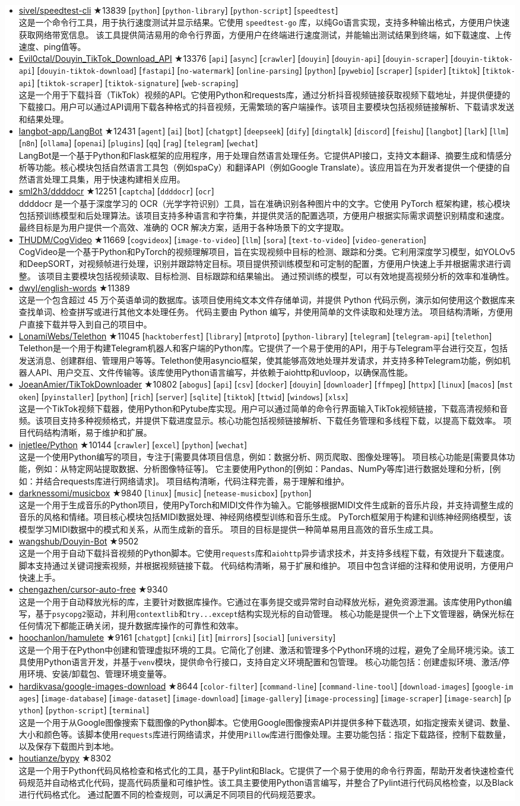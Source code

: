 - [sivel/speedtest-cli](https://github.com/sivel/speedtest-cli) ★13839 [`python`] [`python-library`] [`python-script`] [`speedtest`]  
  这是一个命令行工具，用于执行速度测试并显示结果。它使用 `speedtest-go` 库，以纯Go语言实现，支持多种输出格式，方便用户快速获取网络带宽信息。  该工具提供简洁易用的命令行界面，方便用户在终端进行速度测试，并能输出测试结果到终端，如下载速度、上传速度、ping值等。
- [Evil0ctal/Douyin_TikTok_Download_API](https://github.com/Evil0ctal/Douyin_TikTok_Download_API) ★13376 [`api`] [`async`] [`crawler`] [`douyin`] [`douyin-api`] [`douyin-scraper`] [`douyin-tiktok-api`] [`douyin-tiktok-download`] [`fastapi`] [`no-watermark`] [`online-parsing`] [`python`] [`pywebio`] [`scraper`] [`spider`] [`tiktok`] [`tiktok-api`] [`tiktok-scraper`] [`tiktok-signature`] [`web-scraping`]  
  这是一个用于下载抖音（TikTok）视频的API。它使用Python和requests库，通过分析抖音视频链接获取视频下载地址，并提供便捷的下载接口。用户可以通过API调用下载各种格式的抖音视频，无需繁琐的客户端操作。该项目主要模块包括视频链接解析、下载请求发送和结果处理。
- [langbot-app/LangBot](https://github.com/langbot-app/LangBot) ★12431 [`agent`] [`ai`] [`bot`] [`chatgpt`] [`deepseek`] [`dify`] [`dingtalk`] [`discord`] [`feishu`] [`langbot`] [`lark`] [`llm`] [`n8n`] [`ollama`] [`openai`] [`plugins`] [`qq`] [`rag`] [`telegram`] [`wechat`]  
  LangBot是一个基于Python和Flask框架的应用程序，用于处理自然语言处理任务。它提供API接口，支持文本翻译、摘要生成和情感分析等功能。核心模块包括自然语言工具包（例如spaCy）和翻译API（例如Google Translate）。该应用旨在为开发者提供一个便捷的自然语言处理工具集，用于快速构建相关应用。
- [sml2h3/ddddocr](https://github.com/sml2h3/ddddocr) ★12251 [`captcha`] [`ddddocr`] [`ocr`]  
  ddddocr 是一个基于深度学习的 OCR（光学字符识别）工具，旨在准确识别各种图片中的文字。它使用 PyTorch 框架构建，核心模块包括预训练模型和后处理算法。该项目支持多种语言和字符集，并提供灵活的配置选项，方便用户根据实际需求调整识别精度和速度。  最终目标是为用户提供一个高效、准确的 OCR 解决方案，适用于各种场景下的文字提取。
- [THUDM/CogVideo](https://github.com/THUDM/CogVideo) ★11669 [`cogvideox`] [`image-to-video`] [`llm`] [`sora`] [`text-to-video`] [`video-generation`]  
  CogVideo是一个基于Python和PyTorch的视频理解项目，旨在实现视频中目标的检测、跟踪和分类。它利用深度学习模型，如YOLOv5和DeepSORT，对视频帧进行处理，识别并跟踪特定目标。项目提供预训练模型和可定制的配置，方便用户快速上手并根据需求进行调整。  该项目主要模块包括视频读取、目标检测、目标跟踪和结果输出。  通过预训练的模型，可以有效地提高视频分析的效率和准确性。
- [dwyl/english-words](https://github.com/dwyl/english-words) ★11389  
  这是一个包含超过 45 万个英语单词的数据库。该项目使用纯文本文件存储单词，并提供 Python 代码示例，演示如何使用这个数据库来查找单词、检查拼写或进行其他文本处理任务。  代码主要由 Python 编写，并使用简单的文件读取和处理方法。  项目结构清晰，方便用户直接下载并导入到自己的项目中。
- [LonamiWebs/Telethon](https://github.com/LonamiWebs/Telethon) ★11045 [`hacktoberfest`] [`library`] [`mtproto`] [`python-library`] [`telegram`] [`telegram-api`] [`telethon`]  
  Telethon是一个用于构建Telegram机器人和客户端的Python库。它提供了一个易于使用的API，用于与Telegram平台进行交互，包括发送消息、创建群组、管理用户等等。Telethon使用asyncio框架，使其能够高效地处理并发请求，并支持多种Telegram功能，例如机器人API、用户交互、文件传输等。该库使用Python语言编写，并依赖于aiohttp和uvloop，以确保高性能。
- [JoeanAmier/TikTokDownloader](https://github.com/JoeanAmier/TikTokDownloader) ★10802 [`abogus`] [`api`] [`csv`] [`docker`] [`douyin`] [`downloader`] [`ffmpeg`] [`httpx`] [`linux`] [`macos`] [`mstoken`] [`pyinstaller`] [`python`] [`rich`] [`server`] [`sqlite`] [`tiktok`] [`ttwid`] [`windows`] [`xlsx`]  
  这是一个TikTok视频下载器，使用Python和Pytube库实现。用户可以通过简单的命令行界面输入TikTok视频链接，下载高清视频和音频。该项目支持多种视频格式，并提供下载进度显示。核心功能包括视频链接解析、下载任务管理和多线程下载，以提高下载效率。  项目代码结构清晰，易于维护和扩展。
- [injetlee/Python](https://github.com/injetlee/Python) ★10144 [`crawler`] [`excel`] [`python`] [`wechat`]  
  这是一个使用Python编写的项目，专注于[需要具体项目信息，例如：数据分析、网页爬取、图像处理等]。  项目核心功能是[需要具体功能，例如：从特定网站提取数据、分析图像特征等]。  它主要使用Python的[例如：Pandas、NumPy等库]进行数据处理和分析，[例如：并结合requests库进行网络请求]。  项目结构清晰，代码注释完善，易于理解和维护。
- [darknessomi/musicbox](https://github.com/darknessomi/musicbox) ★9840 [`linux`] [`music`] [`netease-musicbox`] [`python`]  
  这是一个用于生成音乐的Python项目，使用PyTorch和MIDI文件作为输入。它能够根据MIDI文件生成新的音乐片段，并支持调整生成的音乐的风格和情绪。项目核心模块包括MIDI数据处理、神经网络模型训练和音乐生成。  PyTorch框架用于构建和训练神经网络模型，该模型学习MIDI数据中的模式和关系，从而生成新的音乐。  项目的目标是提供一种简单易用且高效的音乐生成工具。
- [wangshub/Douyin-Bot](https://github.com/wangshub/Douyin-Bot) ★9502  
  这是一个用于自动下载抖音视频的Python脚本。它使用`requests`库和`aiohttp`异步请求技术，并支持多线程下载，有效提升下载速度。  脚本支持通过关键词搜索视频，并根据视频链接下载。  代码结构清晰，易于扩展和维护。  项目中包含详细的注释和使用说明，方便用户快速上手。
- [chengazhen/cursor-auto-free](https://github.com/chengazhen/cursor-auto-free) ★9340  
  这是一个用于自动释放光标的库，主要针对数据库操作。它通过在事务提交或异常时自动释放光标，避免资源泄漏。该库使用Python编写，基于`psycopg2`驱动，并利用`contextlib`和`try...except`结构实现光标的自动管理。  核心功能是提供一个上下文管理器，确保光标在任何情况下都能正确关闭，提升数据库操作的可靠性和效率。
- [hoochanlon/hamulete](https://github.com/hoochanlon/hamulete) ★9161 [`chatgpt`] [`cnki`] [`it`] [`mirrors`] [`social`] [`university`]  
  这是一个用于在Python中创建和管理虚拟环境的工具。它简化了创建、激活和管理多个Python环境的过程，避免了全局环境污染。该工具使用Python语言开发，并基于`venv`模块，提供命令行接口，支持自定义环境配置和包管理。  核心功能包括：创建虚拟环境、激活/停用环境、安装/卸载包、管理环境变量等。
- [hardikvasa/google-images-download](https://github.com/hardikvasa/google-images-download) ★8644 [`color-filter`] [`command-line`] [`command-line-tool`] [`download-images`] [`google-images`] [`image-database`] [`image-dataset`] [`image-download`] [`image-gallery`] [`image-processing`] [`image-scraper`] [`image-search`] [`python`] [`python-script`] [`terminal`]  
  这是一个用于从Google图像搜索下载图像的Python脚本。它使用Google图像搜索API并提供多种下载选项，如指定搜索关键词、数量、大小和颜色等。该脚本使用`requests`库进行网络请求，并使用`Pillow`库进行图像处理。主要功能包括：指定下载路径，控制下载数量，以及保存下载图片到本地。
- [houtianze/bypy](https://github.com/houtianze/bypy) ★8302  
  这是一个用于Python代码风格检查和格式化的工具，基于Pylint和Black。它提供了一个易于使用的命令行界面，帮助开发者快速检查代码规范并自动格式化代码，提高代码质量和可维护性。该工具主要使用Python语言编写，并整合了Pylint进行代码风格检查，以及Black进行代码格式化。 通过配置不同的检查规则，可以满足不同项目的代码规范要求。